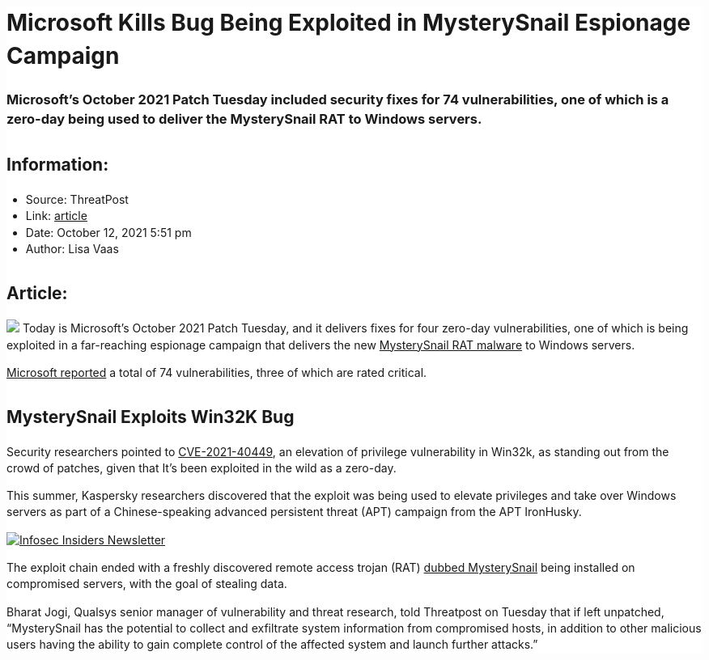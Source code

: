 # Microsoft Kills Bug Being Exploited in MysterySnail Espionage Campaign
### Microsoft’s October 2021 Patch Tuesday included security fixes for 74 vulnerabilities, one of which is a zero-day being used to deliver the  MysterySnail RAT to Windows servers. 

## Information:
+ Source: ThreatPost
+ Link: [article](https://kasperskycontenthub.com/threatpost-global/?p=175431)
+ Date: October 12, 2021  5:51 pm
+ Author: Lisa Vaas


## Article:
![](https://media.threatpost.com/wp-content/uploads/sites/103/2021/07/26141726/Windows-Abstract.jpg)
Today is Microsoft’s October 2021 Patch Tuesday, and it delivers fixes for four zero-day vulnerabilities, one of which is being exploited in a far-reaching espionage campaign that delivers the new [MysterySnail RAT malware](https://threatpost.com/windows-zero-day-exploited-espionage/175432/) to Windows servers. 


[Microsoft reported](https://msrc.microsoft.com/update-guide/vulnerability) a total of 74 vulnerabilities, three of which are rated critical. 


MysterySnail Exploits Win32K Bug
--------------------------------


Security researchers pointed to [CVE-2021-40449](https://msrc.microsoft.com/update-guide/vulnerability/CVE-2021-40449), an elevation of privilege vulnerability in Win32k, as standing out from the crowd of patches, given that It’s been exploited in the wild as a zero-day. 


This summer, Kaspersky researchers discovered that the exploit was being used to elevate privileges and take over Windows servers as part of a Chinese-speaking advanced persistent threat (APT) campaign from the APT IronHusky. 


[![Infosec Insiders Newsletter](https://media.threatpost.com/wp-content/uploads/sites/103/2021/07/10165815/infosec_insiders_in_article_promo.png)](https://threatpost.com/infosec-insider-subscription-page/?utm_source=ART&utm_medium=ART&utm_campaign=InfosecInsiders_Newsletter_Promo/)


The exploit chain ended with a freshly discovered remote access trojan (RAT) [dubbed MysterySnail](https://threatpost.com/windows-zero-day-exploited-espionage/175432/) being installed on compromised servers, with the goal of stealing data.


Bharat Jogi, Qualsys senior manager of vulnerability and threat research, told Threatpost on Tuesday that if left unpatched, “MysterySnail has the potential to collect and exfiltrate system information from compromised hosts, in addition to other malicious users having the ability to gain complete control of the affected system and launch further attacks.” 
